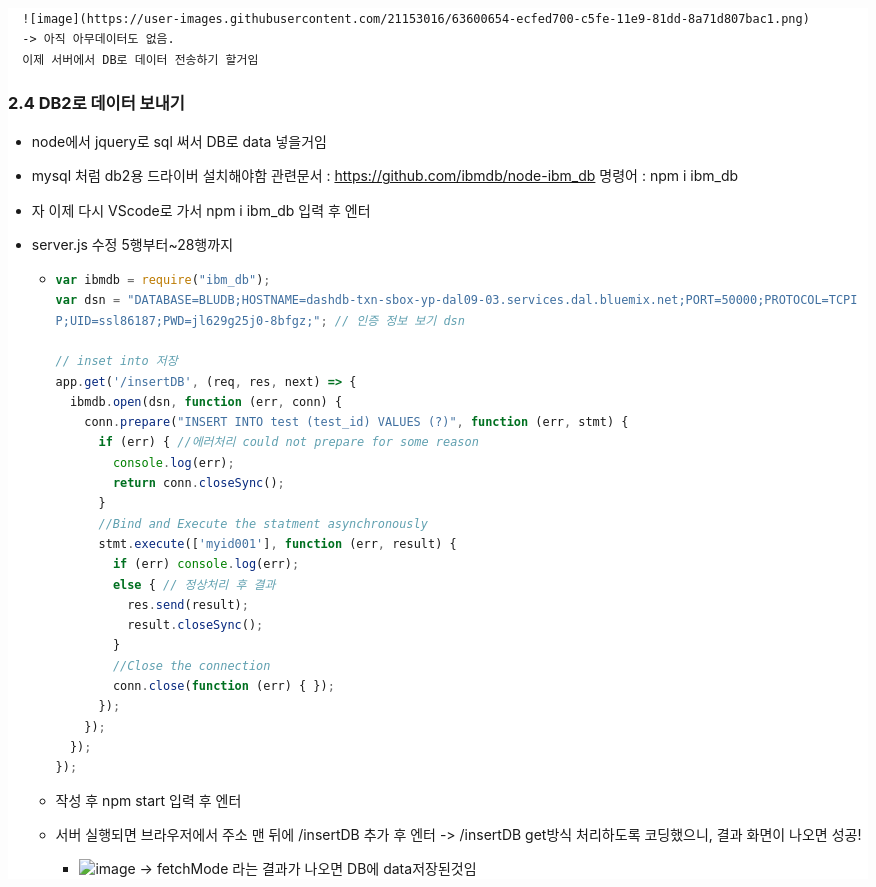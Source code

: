       ![image](https://user-images.githubusercontent.com/21153016/63600654-ecfed700-c5fe-11e9-81dd-8a71d807bac1.png)
      -> 아직 아무데이터도 없음.
      이제 서버에서 DB로 데이터 전송하기 할거임



### 2.4 DB2로 데이터 보내기

* node에서 jquery로 sql 써서 DB로 data 넣을거임

* mysql 처럼 db2용 드라이버 설치해야함
  관련문서 : <https://github.com/ibmdb/node-ibm_db>
  명령어 : npm i ibm_db

* 자 이제 다시 VScode로 가서
  npm i ibm_db 입력 후 엔터

* server.js 수정 5행부터~28행까지 

  * ```js
    var ibmdb = require("ibm_db");
    var dsn = "DATABASE=BLUDB;HOSTNAME=dashdb-txn-sbox-yp-dal09-03.services.dal.bluemix.net;PORT=50000;PROTOCOL=TCPIP;UID=ssl86187;PWD=jl629g25j0-8bfgz;"; // 인증 정보 보기 dsn 
    
    // inset into 저장
    app.get('/insertDB', (req, res, next) => {
      ibmdb.open(dsn, function (err, conn) {
        conn.prepare("INSERT INTO test (test_id) VALUES (?)", function (err, stmt) {
          if (err) { //에러처리 could not prepare for some reason
            console.log(err);
            return conn.closeSync();
          }
          //Bind and Execute the statment asynchronously
          stmt.execute(['myid001'], function (err, result) {
            if (err) console.log(err);
            else { // 정상처리 후 결과
              res.send(result);
              result.closeSync();
            }
            //Close the connection
            conn.close(function (err) { });
          });
        });
      });
    });
    ```

    

  * 작성 후 npm start 입력 후 엔터 

  * 서버 실행되면  브라우저에서 주소 맨 뒤에 /insertDB 추가 후 엔터
    -> /insertDB get방식 처리하도록 코딩했으니, 결과 화면이 나오면 성공!

    * ![image](https://user-images.githubusercontent.com/21153016/63602857-5aad0200-c603-11e9-8fe9-38be18fdbb3e.png)
      -> fetchMode 라는 결과가 나오면 DB에 data저장된것임
